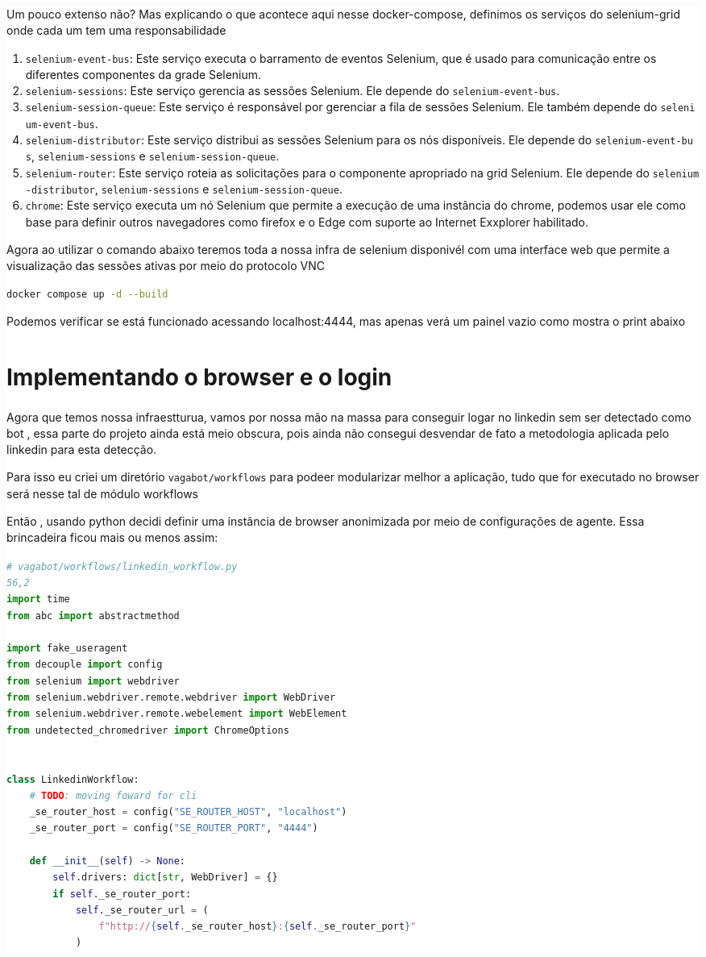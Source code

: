 ```yaml

```
Um pouco extenso não? Mas explicando o que acontece aqui nesse docker-compose, definimos os serviços do selenium-grid onde cada um tem uma responsabilidade


1. `selenium-event-bus`: Este serviço executa o barramento de eventos Selenium, que é usado para comunicação entre os diferentes componentes da grade Selenium.
2. `selenium-sessions`: Este serviço gerencia as sessões Selenium. Ele depende do `selenium-event-bus`.
3. `selenium-session-queue`: Este serviço é responsável por gerenciar a fila de sessões Selenium. Ele também depende do `selenium-event-bus`.
4. `selenium-distributor`: Este serviço distribui as sessões Selenium para os nós disponíveis. Ele depende do `selenium-event-bus`, `selenium-sessions` e `selenium-session-queue`.
5. `selenium-router`: Este serviço roteia as solicitações para o componente apropriado na grid Selenium. Ele depende do `selenium-distributor`, `selenium-sessions` e `selenium-session-queue`.
6. `chrome`: Este serviço executa um nó Selenium que permite a execução de uma instância do chrome, podemos usar ele como base para definir outros navegadores como firefox e o Edge com suporte ao Internet Exxplorer habilitado.

Agora ao utilizar o comando abaixo teremos toda a nossa infra de selenium disponivél com uma interface web que permite a visualização das sessões ativas por meio do protocolo VNC 
```bash
docker compose up -d --build
```

Podemos verificar se está funcionado acessando localhost:4444, mas apenas verá um painel vazio como mostra o print abaixo

# Implementando o browser e o login

Agora que temos nossa infraestturua, vamos por nossa mão na massa para conseguir logar no linkedin sem ser detectado como bot , essa parte do projeto ainda está meio obscura, pois ainda não consegui desvendar de fato a metodologia aplicada pelo linkedin para esta detecção.

Para isso eu criei um diretório `vagabot/workflows` para podeer modularizar melhor a aplicação, tudo que for executado no browser será nesse tal de módulo workflows

Então , usando python decidi definir uma instância de browser anonimizada por meio de configurações de agente. Essa brincadeira ficou mais ou menos assim:

```python
# vagabot/workflows/linkedin_workflow.py                                                                                         56,2       
import time
from abc import abstractmethod

import fake_useragent
from decouple import config
from selenium import webdriver
from selenium.webdriver.remote.webdriver import WebDriver
from selenium.webdriver.remote.webelement import WebElement
from undetected_chromedriver import ChromeOptions


class LinkedinWorkflow:
    # TODO: moving foward for cli
    _se_router_host = config("SE_ROUTER_HOST", "localhost")
    _se_router_port = config("SE_ROUTER_PORT", "4444")

    def __init__(self) -> None:
        self.drivers: dict[str, WebDriver] = {}
        if self._se_router_port:
            self._se_router_url = (
                f"http://{self._se_router_host}:{self._se_router_port}"
            )
```